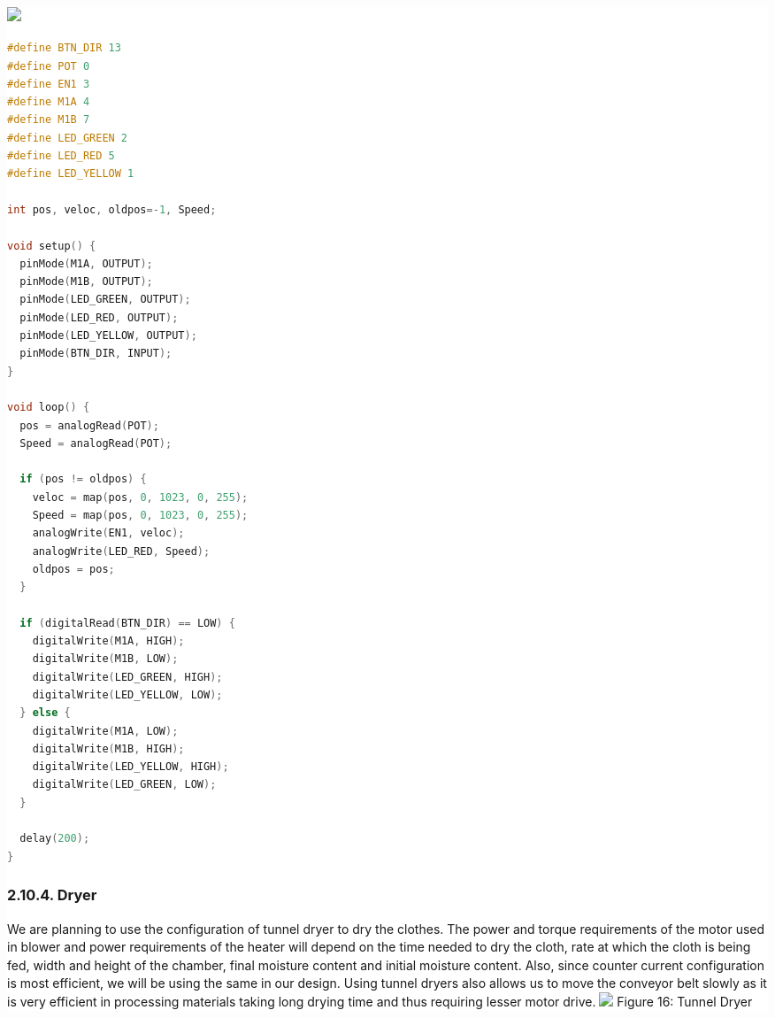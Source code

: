 ![](https://github.com/naunidhsingh03/ELP305-TribeD-Resources/raw/4657c2e45a7e58677d9d220eac84a0fc316f88ca/electrical_resources/scrubbing_circuit.png)

```cpp
#define BTN_DIR 13
#define POT 0
#define EN1 3
#define M1A 4
#define M1B 7
#define LED_GREEN 2
#define LED_RED 5
#define LED_YELLOW 1

int pos, veloc, oldpos=-1, Speed;

void setup() {
  pinMode(M1A, OUTPUT);
  pinMode(M1B, OUTPUT);
  pinMode(LED_GREEN, OUTPUT);
  pinMode(LED_RED, OUTPUT);
  pinMode(LED_YELLOW, OUTPUT);
  pinMode(BTN_DIR, INPUT);
}

void loop() {
  pos = analogRead(POT);
  Speed = analogRead(POT);

  if (pos != oldpos) {
    veloc = map(pos, 0, 1023, 0, 255);
    Speed = map(pos, 0, 1023, 0, 255);
    analogWrite(EN1, veloc);
    analogWrite(LED_RED, Speed);
    oldpos = pos;
  }

  if (digitalRead(BTN_DIR) == LOW) {
    digitalWrite(M1A, HIGH);
    digitalWrite(M1B, LOW);
    digitalWrite(LED_GREEN, HIGH);
    digitalWrite(LED_YELLOW, LOW);
  } else {
    digitalWrite(M1A, LOW);
    digitalWrite(M1B, HIGH);
    digitalWrite(LED_YELLOW, HIGH);
    digitalWrite(LED_GREEN, LOW);
  }

  delay(200);
}
```
### 2.10.4. Dryer
We are planning to use the configuration of tunnel dryer to dry the clothes. The power and torque requirements of the motor used in blower and power requirements of the heater will depend on the time needed to dry the cloth, rate at which the cloth is being fed, width and height of the chamber, final moisture content and initial moisture content. Also, since counter current configuration is most efficient, we will be using the same in our design. Using tunnel dryers also allows us to move the conveyor belt slowly as it is very efficient in processing materials taking long drying time and thus requiring lesser motor drive.
![](https://github.com/naunidhsingh03/ELP305-TribeD-Resources/raw/9ae27957f7f9bed7b02f8cd5803453d164ba0f19/electrical_resources/tunnel_dryer.png)
Figure 16: Tunnel Dryer
